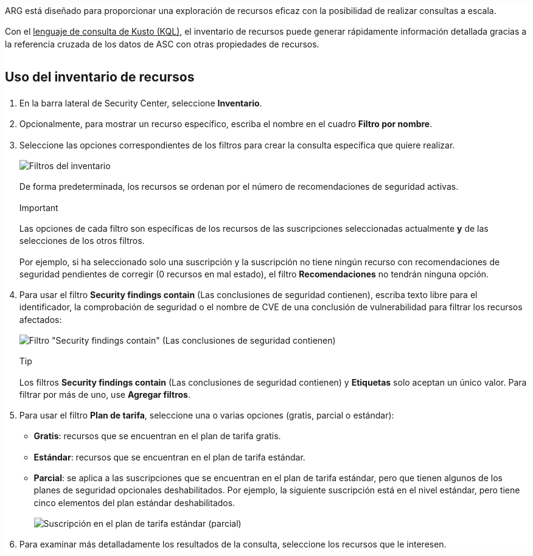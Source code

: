 ARG está diseñado para proporcionar una exploración de recursos eficaz con la posibilidad de realizar consultas a escala.

Con el [lenguaje de consulta de Kusto (KQL)](https://docs.microsoft.com/azure/data-explorer/kusto/query/), el inventario de recursos puede generar rápidamente información detallada gracias a la referencia cruzada de los datos de ASC con otras propiedades de recursos.


## <a name="how-to-use-asset-inventory"></a>Uso del inventario de recursos

1. En la barra lateral de Security Center, seleccione **Inventario**.

1. Opcionalmente, para mostrar un recurso específico, escriba el nombre en el cuadro **Filtro por nombre**.

1. Seleccione las opciones correspondientes de los filtros para crear la consulta específica que quiere realizar.

    ![Filtros del inventario](./media/asset-inventory/inventory-filters.png)

    De forma predeterminada, los recursos se ordenan por el número de recomendaciones de seguridad activas.

    > [!IMPORTANT]
    > Las opciones de cada filtro son específicas de los recursos de las suscripciones seleccionadas actualmente **y** de las selecciones de los otros filtros.
    >
    > Por ejemplo, si ha seleccionado solo una suscripción y la suscripción no tiene ningún recurso con recomendaciones de seguridad pendientes de corregir (0 recursos en mal estado), el filtro **Recomendaciones** no tendrán ninguna opción. 

1. Para usar el filtro **Security findings contain** (Las conclusiones de seguridad contienen), escriba texto libre para el identificador, la comprobación de seguridad o el nombre de CVE de una conclusión de vulnerabilidad para filtrar los recursos afectados:

    ![Filtro "Security findings contain" (Las conclusiones de seguridad contienen)](./media/asset-inventory/security-findings-contain-elements.png)

    > [!TIP]
    > Los filtros **Security findings contain** (Las conclusiones de seguridad contienen) y **Etiquetas** solo aceptan un único valor. Para filtrar por más de uno, use **Agregar filtros**.

1. Para usar el filtro **Plan de tarifa**, seleccione una o varias opciones (gratis, parcial o estándar):

    - **Gratis**: recursos que se encuentran en el plan de tarifa gratis.
    - **Estándar**: recursos que se encuentran en el plan de tarifa estándar.
    - **Parcial**: se aplica a las suscripciones que se encuentran en el plan de tarifa estándar, pero que tienen algunos de los planes de seguridad opcionales deshabilitados. Por ejemplo, la siguiente suscripción está en el nivel estándar, pero tiene cinco elementos del plan estándar deshabilitados. 

        ![Suscripción en el plan de tarifa estándar (parcial)](./media/asset-inventory/pricing-tier-partial.png)

1. Para examinar más detalladamente los resultados de la consulta, seleccione los recursos que le interesen.
